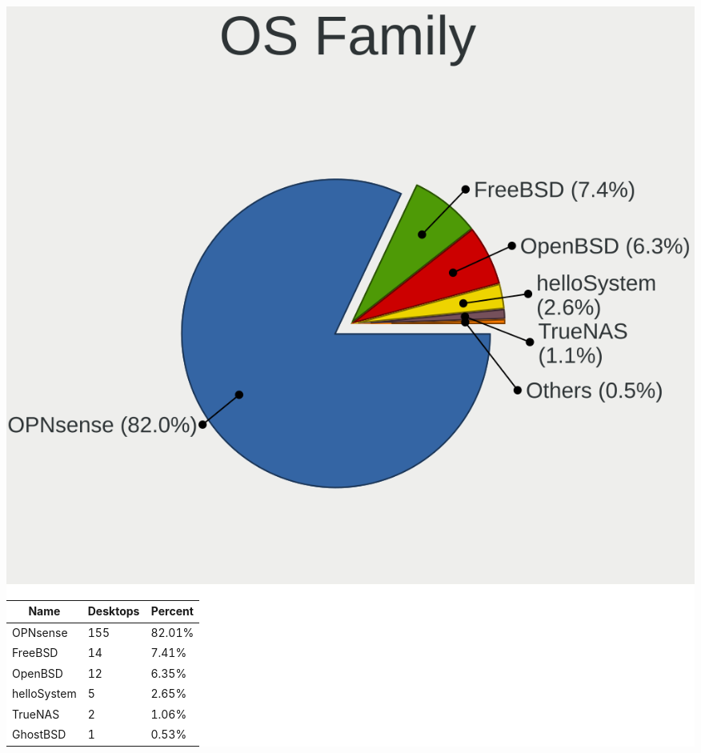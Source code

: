![OS Family](./images/pie_chart_bsd/os_family.svg)


| Name        | Desktops | Percent |
|-------------|----------|---------|
| OPNsense    | 155      | 82.01%  |
| FreeBSD     | 14       | 7.41%   |
| OpenBSD     | 12       | 6.35%   |
| helloSystem | 5        | 2.65%   |
| TrueNAS     | 2        | 1.06%   |
| GhostBSD    | 1        | 0.53%   |
